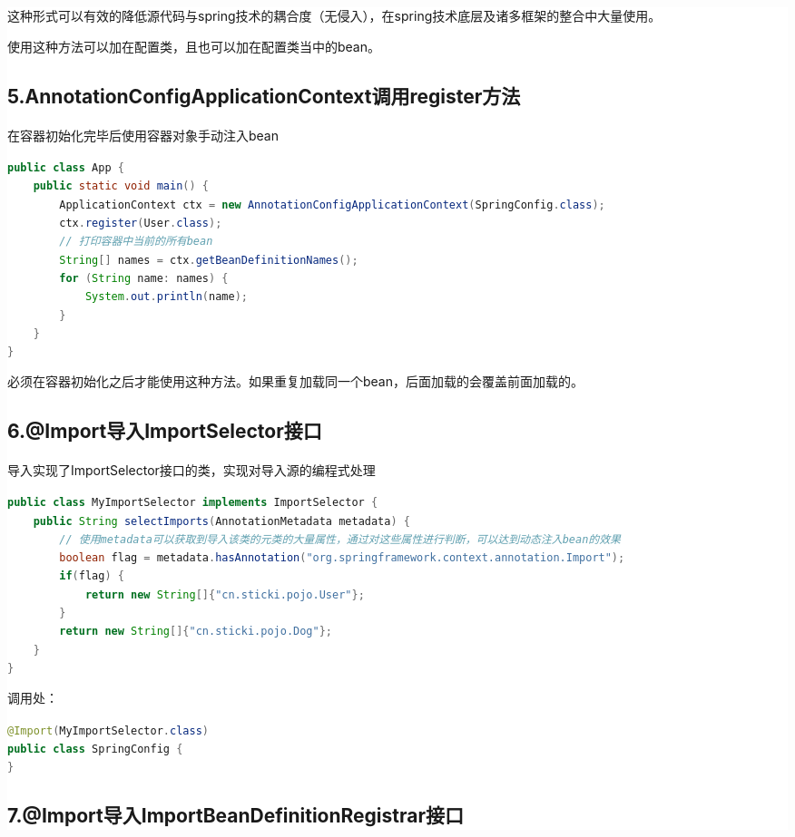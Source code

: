 这种形式可以有效的降低源代码与spring技术的耦合度（无侵入），在spring技术底层及诸多框架的整合中大量使用。

使用这种方法可以加在配置类，且也可以加在配置类当中的bean。



## 5.AnnotationConfigApplicationContext调用register方法

在容器初始化完毕后使用容器对象手动注入bean

```java
public class App {
    public static void main() {
        ApplicationContext ctx = new AnnotationConfigApplicationContext(SpringConfig.class);
        ctx.register(User.class);
        // 打印容器中当前的所有bean
        String[] names = ctx.getBeanDefinitionNames();
        for (String name: names) {
            System.out.println(name);
        }
    }
}
```

必须在容器初始化之后才能使用这种方法。如果重复加载同一个bean，后面加载的会覆盖前面加载的。



## 6.@Import导入ImportSelector接口

导入实现了ImportSelector接口的类，实现对导入源的编程式处理

```java
public class MyImportSelector implements ImportSelector {
    public String selectImports(AnnotationMetadata metadata) {
        // 使用metadata可以获取到导入该类的元类的大量属性，通过对这些属性进行判断，可以达到动态注入bean的效果
        boolean flag = metadata.hasAnnotation("org.springframework.context.annotation.Import");
        if(flag) {
            return new String[]{"cn.sticki.pojo.User"};
        }
        return new String[]{"cn.sticki.pojo.Dog"};
    }
}
```

调用处：

```java
@Import(MyImportSelector.class)
public class SpringConfig {
}
```



## 7.@Import导入ImportBeanDefinitionRegistrar接口

